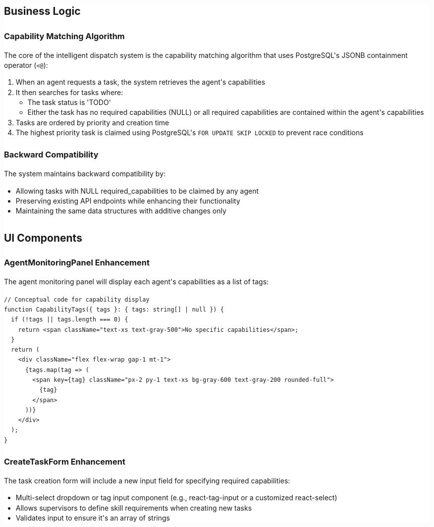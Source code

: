 ## Business Logic

### Capability Matching Algorithm

The core of the intelligent dispatch system is the capability matching algorithm that uses PostgreSQL's JSONB containment operator (`<@`):

1. When an agent requests a task, the system retrieves the agent's capabilities
2. It then searches for tasks where:
   - The task status is 'TODO'
   - Either the task has no required capabilities (NULL) or all required capabilities are contained within the agent's capabilities
3. Tasks are ordered by priority and creation time
4. The highest priority task is claimed using PostgreSQL's `FOR UPDATE SKIP LOCKED` to prevent race conditions

### Backward Compatibility

The system maintains backward compatibility by:
- Allowing tasks with NULL required_capabilities to be claimed by any agent
- Preserving existing API endpoints while enhancing their functionality
- Maintaining the same data structures with additive changes only

## UI Components

### AgentMonitoringPanel Enhancement

The agent monitoring panel will display each agent's capabilities as a list of tags:

```tsx
// Conceptual code for capability display
function CapabilityTags({ tags }: { tags: string[] | null }) {
  if (!tags || tags.length === 0) {
    return <span className="text-xs text-gray-500">No specific capabilities</span>;
  }
  return (
    <div className="flex flex-wrap gap-1 mt-1">
      {tags.map(tag => (
        <span key={tag} className="px-2 py-1 text-xs bg-gray-600 text-gray-200 rounded-full">
          {tag}
        </span>
      ))}
    </div>
  );
}
```

### CreateTaskForm Enhancement

The task creation form will include a new input field for specifying required capabilities:

- Multi-select dropdown or tag input component (e.g., react-tag-input or a customized react-select)
- Allows supervisors to define skill requirements when creating new tasks
- Validates input to ensure it's an array of strings
